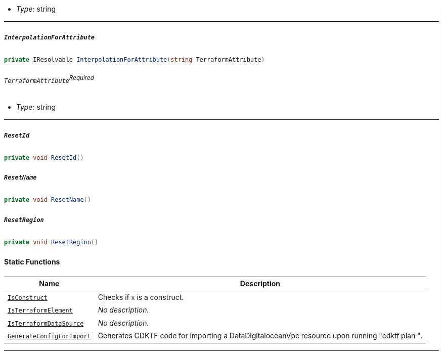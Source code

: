 - *Type:* string

---

##### `InterpolationForAttribute` <a name="InterpolationForAttribute" id="@cdktf/provider-digitalocean.dataDigitaloceanVpc.DataDigitaloceanVpc.interpolationForAttribute"></a>

```csharp
private IResolvable InterpolationForAttribute(string TerraformAttribute)
```

###### `TerraformAttribute`<sup>Required</sup> <a name="TerraformAttribute" id="@cdktf/provider-digitalocean.dataDigitaloceanVpc.DataDigitaloceanVpc.interpolationForAttribute.parameter.terraformAttribute"></a>

- *Type:* string

---

##### `ResetId` <a name="ResetId" id="@cdktf/provider-digitalocean.dataDigitaloceanVpc.DataDigitaloceanVpc.resetId"></a>

```csharp
private void ResetId()
```

##### `ResetName` <a name="ResetName" id="@cdktf/provider-digitalocean.dataDigitaloceanVpc.DataDigitaloceanVpc.resetName"></a>

```csharp
private void ResetName()
```

##### `ResetRegion` <a name="ResetRegion" id="@cdktf/provider-digitalocean.dataDigitaloceanVpc.DataDigitaloceanVpc.resetRegion"></a>

```csharp
private void ResetRegion()
```

#### Static Functions <a name="Static Functions" id="Static Functions"></a>

| **Name** | **Description** |
| --- | --- |
| <code><a href="#@cdktf/provider-digitalocean.dataDigitaloceanVpc.DataDigitaloceanVpc.isConstruct">IsConstruct</a></code> | Checks if `x` is a construct. |
| <code><a href="#@cdktf/provider-digitalocean.dataDigitaloceanVpc.DataDigitaloceanVpc.isTerraformElement">IsTerraformElement</a></code> | *No description.* |
| <code><a href="#@cdktf/provider-digitalocean.dataDigitaloceanVpc.DataDigitaloceanVpc.isTerraformDataSource">IsTerraformDataSource</a></code> | *No description.* |
| <code><a href="#@cdktf/provider-digitalocean.dataDigitaloceanVpc.DataDigitaloceanVpc.generateConfigForImport">GenerateConfigForImport</a></code> | Generates CDKTF code for importing a DataDigitaloceanVpc resource upon running "cdktf plan <stack-name>". |

---